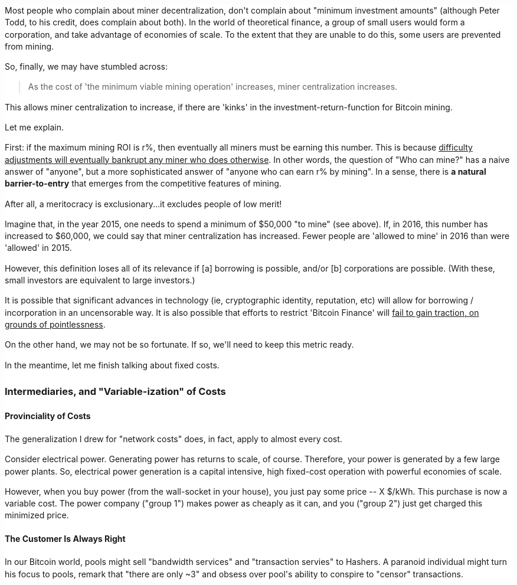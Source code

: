 Most people who complain about miner decentralization, don't complain about "minimum investment amounts" (although Peter Todd, to his credit, does complain about both). In the world of theoretical finance, a group of small users would form a corporation, and take advantage of economies of scale. To the extent that they are unable to do this, some users are prevented from mining.

So, finally, we may have stumbled across:

> As the cost of 'the minimum viable mining operation' increases, miner centralization increases.

This allows miner centralization to increase, if there are 'kinks' in the investment-return-function for Bitcoin mining.

Let me explain.

First: if the maximum mining ROI is r%, then eventually all miners must be earning this number. This is because [difficulty adjustments will eventually bankrupt any miner who does otherwise](/images/efficient-hasher-hypothesis/). In other words, the question of "Who can mine?" has a naive answer of "anyone", but a more sophisticated answer of "anyone who can earn r% by mining". In a sense, there is **a natural barrier-to-entry** that emerges from the competitive features of mining.

After all, a meritocracy is exclusionary...it excludes people of low merit!

Imagine that, in the year 2015, one needs to spend a minimum of $50,000 "to mine" (see above). If, in 2016, this number has increased to $60,000, we could say that miner centralization has increased. Fewer people are 'allowed to mine' in 2016 than were 'allowed' in 2015.

However, this definition loses all of its relevance if [a] borrowing is possible, and/or [b] corporations are possible. (With these, small investors are equivalent to large investors.)

It is possible that significant advances in technology (ie, cryptographic identity, reputation, etc) will allow for borrowing / incorporation in an uncensorable way. It is also possible that efforts to restrict 'Bitcoin Finance' will [fail to gain traction, on grounds of pointlessness](http://www.truthcoin.info/blog/mining-threat-equilibrium/#making-confiscation-attacks-futile).

On the other hand, we may not be so fortunate. If so, we'll need to keep this metric ready.

In the meantime, let me finish talking about fixed costs. 

### Intermediaries, and "Variable-ization" of Costs

#### Provinciality of Costs

The generalization I drew for "network costs" does, in fact, apply to almost every cost.

Consider electrical power. Generating power has returns to scale, of course. Therefore, your power is generated by a few large power plants. So, electrical power generation is a capital intensive, high fixed-cost operation with powerful economies of scale.

However, when you buy power (from the wall-socket in your house), you just pay some price -- X $/kWh. This purchase is now a variable cost. The power company ("group 1") makes power as cheaply as it can, and you ("group 2") just get charged this minimized price.

#### The Customer Is Always Right

In our Bitcoin world, pools might sell "bandwidth services" and "transaction servies" to Hashers. A paranoid individual might turn his focus to pools, remark that "there are only ~3" and obsess over pool's ability to conspire to "censor" transactions.
